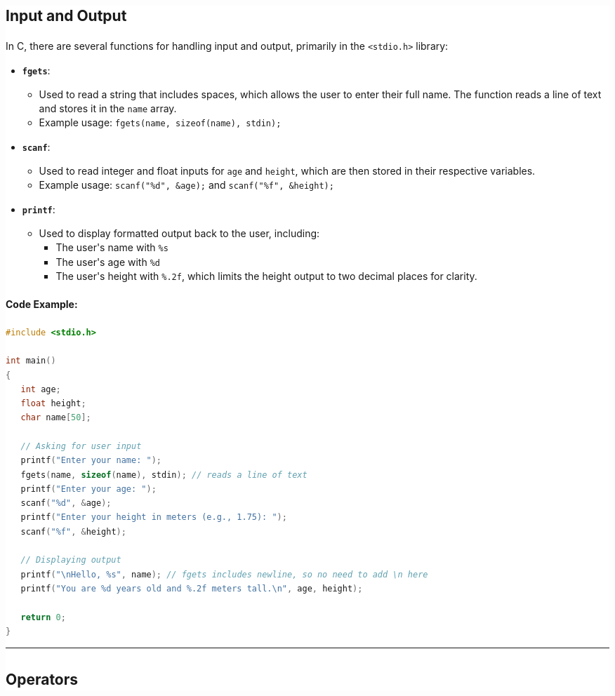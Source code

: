 
## Input and Output

In C, there are several functions for handling input and output, primarily in the `<stdio.h>` library:

- **`fgets`**:
  - Used to read a string that includes spaces, which allows the user to enter their full name. The function reads a line of text and stores it in the `name` array.
  - Example usage: `fgets(name, sizeof(name), stdin);`
- **`scanf`**:

  - Used to read integer and float inputs for `age` and `height`, which are then stored in their respective variables.
  - Example usage: `scanf("%d", &age);` and `scanf("%f", &height);`

- **`printf`**:
  - Used to display formatted output back to the user, including:
    - The user's name with `%s`
    - The user's age with `%d`
    - The user's height with `%.2f`, which limits the height output to two decimal places for clarity.

#### Code Example:

```c
#include <stdio.h>

int main()
{
   int age;
   float height;
   char name[50];

   // Asking for user input
   printf("Enter your name: ");
   fgets(name, sizeof(name), stdin); // reads a line of text
   printf("Enter your age: ");
   scanf("%d", &age);
   printf("Enter your height in meters (e.g., 1.75): ");
   scanf("%f", &height);

   // Displaying output
   printf("\nHello, %s", name); // fgets includes newline, so no need to add \n here
   printf("You are %d years old and %.2f meters tall.\n", age, height);

   return 0;
}
```

---

## Operators
